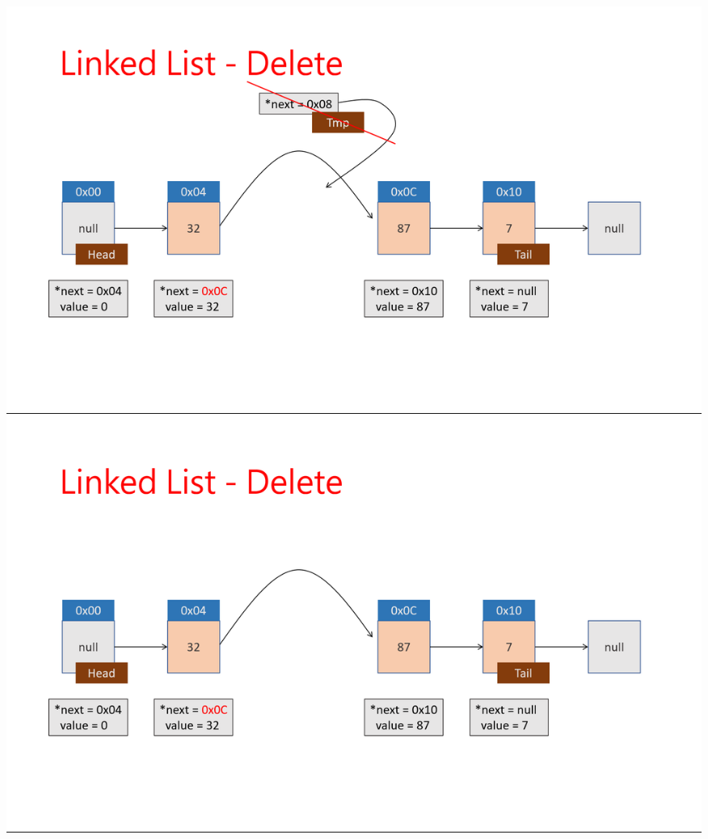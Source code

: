 
![vim h:600 center](../assets/Linked_List_18.png)

---

![vim h:600 center](../assets/Linked_List_19.png)

---